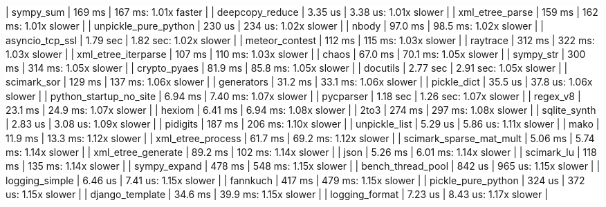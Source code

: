 | sympy_sum                  | 169 ms                                                 | 167 ms: 1.01x faster                                                  |
| deepcopy_reduce            | 3.35 us                                                | 3.38 us: 1.01x slower                                                 |
| xml_etree_parse            | 159 ms                                                 | 162 ms: 1.01x slower                                                  |
| unpickle_pure_python       | 230 us                                                 | 234 us: 1.02x slower                                                  |
| nbody                      | 97.0 ms                                                | 98.5 ms: 1.02x slower                                                 |
| asyncio_tcp_ssl            | 1.79 sec                                               | 1.82 sec: 1.02x slower                                                |
| meteor_contest             | 112 ms                                                 | 115 ms: 1.03x slower                                                  |
| raytrace                   | 312 ms                                                 | 322 ms: 1.03x slower                                                  |
| xml_etree_iterparse        | 107 ms                                                 | 110 ms: 1.03x slower                                                  |
| chaos                      | 67.0 ms                                                | 70.1 ms: 1.05x slower                                                 |
| sympy_str                  | 300 ms                                                 | 314 ms: 1.05x slower                                                  |
| crypto_pyaes               | 81.9 ms                                                | 85.8 ms: 1.05x slower                                                 |
| docutils                   | 2.77 sec                                               | 2.91 sec: 1.05x slower                                                |
| scimark_sor                | 129 ms                                                 | 137 ms: 1.06x slower                                                  |
| generators                 | 31.2 ms                                                | 33.1 ms: 1.06x slower                                                 |
| pickle_dict                | 35.5 us                                                | 37.8 us: 1.06x slower                                                 |
| python_startup_no_site     | 6.94 ms                                                | 7.40 ms: 1.07x slower                                                 |
| pycparser                  | 1.18 sec                                               | 1.26 sec: 1.07x slower                                                |
| regex_v8                   | 23.1 ms                                                | 24.9 ms: 1.07x slower                                                 |
| hexiom                     | 6.41 ms                                                | 6.94 ms: 1.08x slower                                                 |
| 2to3                       | 274 ms                                                 | 297 ms: 1.08x slower                                                  |
| sqlite_synth               | 2.83 us                                                | 3.08 us: 1.09x slower                                                 |
| pidigits                   | 187 ms                                                 | 206 ms: 1.10x slower                                                  |
| unpickle_list              | 5.29 us                                                | 5.86 us: 1.11x slower                                                 |
| mako                       | 11.9 ms                                                | 13.3 ms: 1.12x slower                                                 |
| xml_etree_process          | 61.7 ms                                                | 69.2 ms: 1.12x slower                                                 |
| scimark_sparse_mat_mult    | 5.06 ms                                                | 5.74 ms: 1.14x slower                                                 |
| xml_etree_generate         | 89.2 ms                                                | 102 ms: 1.14x slower                                                  |
| json                       | 5.26 ms                                                | 6.01 ms: 1.14x slower                                                 |
| scimark_lu                 | 118 ms                                                 | 135 ms: 1.14x slower                                                  |
| sympy_expand               | 478 ms                                                 | 548 ms: 1.15x slower                                                  |
| bench_thread_pool          | 842 us                                                 | 965 us: 1.15x slower                                                  |
| logging_simple             | 6.46 us                                                | 7.41 us: 1.15x slower                                                 |
| fannkuch                   | 417 ms                                                 | 479 ms: 1.15x slower                                                  |
| pickle_pure_python         | 324 us                                                 | 372 us: 1.15x slower                                                  |
| django_template            | 34.6 ms                                                | 39.9 ms: 1.15x slower                                                 |
| logging_format             | 7.23 us                                                | 8.43 us: 1.17x slower                                                 |